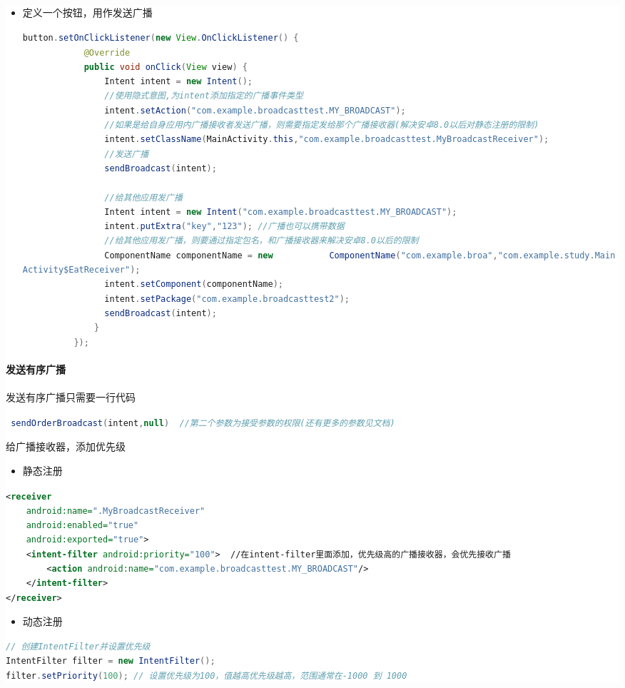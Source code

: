 - 定义一个按钮，用作发送广播

   ```java
   button.setOnClickListener(new View.OnClickListener() {
               @Override
               public void onClick(View view) {
                   Intent intent = new Intent();
                   //使用隐式意图,为intent添加指定的广播事件类型
                   intent.setAction("com.example.broadcasttest.MY_BROADCAST"); 
                   //如果是给自身应用内广播接收者发送广播，则需要指定发给那个广播接收器(解决安卓8.0以后对静态注册的限制)
                   intent.setClassName(MainActivity.this,"com.example.broadcasttest.MyBroadcastReceiver");
                   //发送广播
                   sendBroadcast(intent);
   
                   //给其他应用发广播
                   Intent intent = new Intent("com.example.broadcasttest.MY_BROADCAST");
                   intent.putExtra("key","123"); //广播也可以携带数据
                   //给其他应用发广播，则要通过指定包名，和广播接收器来解决安卓8.0以后的限制
                   ComponentName componentName = new           ComponentName("com.example.broa","com.example.study.MainActivity$EatReceiver");
                   intent.setComponent(componentName);
                   intent.setPackage("com.example.broadcasttest2");
                   sendBroadcast(intent);
                 }
             });
   ```



#### 发送有序广播

发送有序广播只需要一行代码

```java
 sendOrderBroadcast(intent,null)  //第二个参数为接受参数的权限(还有更多的参数见文档)
```

给广播接收器，添加优先级

- 静态注册

```xml
<receiver
    android:name=".MyBroadcastReceiver"
    android:enabled="true"
    android:exported="true">
    <intent-filter android:priority="100">  //在intent-filter里面添加，优先级高的广播接收器，会优先接收广播
        <action android:name="com.example.broadcasttest.MY_BROADCAST"/>
    </intent-filter>
</receiver>
```

- 动态注册

```java
// 创建IntentFilter并设置优先级
IntentFilter filter = new IntentFilter();
filter.setPriority(100); // 设置优先级为100，值越高优先级越高，范围通常在-1000 到 1000
```
